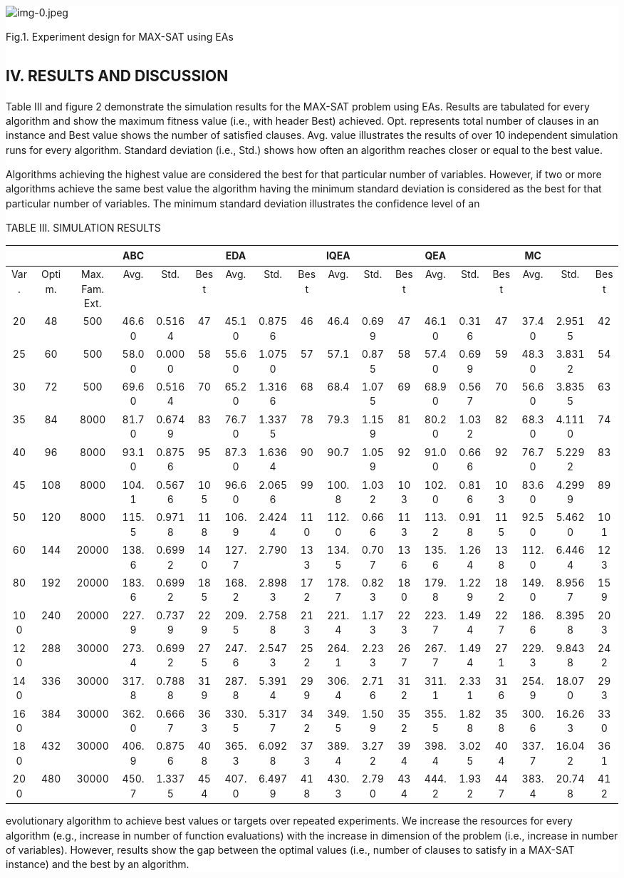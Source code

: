 ![img-0.jpeg](img-0.jpeg)

Fig.1. Experiment design for MAX-SAT using EAs

## IV. RESULTS AND DISCUSSION

Table III and figure 2 demonstrate the simulation results for the MAX-SAT problem using EAs. Results are tabulated for every algorithm and show the maximum fitness value (i.e., with header Best) achieved. Opt. represents total number of clauses in an instance and Best value shows the number of satisfied clauses. Avg. value illustrates the results of over 10 independent simulation runs for every algorithm. Standard deviation (i.e., Std.) shows how often an algorithm reaches closer or equal to the best value.

Algorithms achieving the highest value are considered the best for that particular number of variables. However, if two or more algorithms achieve the same best value the algorithm having the minimum standard deviation is considered as the best for that particular number of variables. The minimum standard deviation illustrates the confidence level of an

TABLE III. SIMULATION RESULTS

|  |  |  | ABC |  |  | EDA |  |  | IQEA |  |  | QEA |  |  | MC |  |  |
| :--: | :--: | :--: | :--: | :--: | :--: | :--: | :--: | :--: | :--: | :--: | :--: | :--: | :--: | :--: | :--: | :--: | :--: |
| Var. | Optim. | Max. <br> Fam. Ext. | Avg. | Std. | Best | Avg. | Std. | Best | Avg. | Std. | Best | Avg. | Std. | Best | Avg. | Std. | Best |
| 20 | 48 | 500 | 46.60 | 0.5164 | 47 | 45.10 | 0.8756 | 46 | 46.4 | 0.699 | 47 | 46.10 | 0.316 | 47 | 37.40 | 2.9515 | 42 |
| 25 | 60 | 500 | 58.00 | 0.0000 | 58 | 55.60 | 1.0750 | 57 | 57.1 | 0.875 | 58 | 57.40 | 0.699 | 59 | 48.30 | 3.8312 | 54 |
| 30 | 72 | 500 | 69.60 | 0.5164 | 70 | 65.20 | 1.3166 | 68 | 68.4 | 1.075 | 69 | 68.90 | 0.567 | 70 | 56.60 | 3.8355 | 63 |
| 35 | 84 | 8000 | 81.70 | 0.6749 | 83 | 76.70 | 1.3375 | 78 | 79.3 | 1.159 | 81 | 80.20 | 1.032 | 82 | 68.30 | 4.1110 | 74 |
| 40 | 96 | 8000 | 93.10 | 0.8756 | 95 | 87.30 | 1.6364 | 90 | 90.7 | 1.059 | 92 | 91.00 | 0.666 | 92 | 76.70 | 5.2292 | 83 |
| 45 | 108 | 8000 | 104.1 | 0.5676 | 105 | 96.60 | 2.0656 | 99 | 100.8 | 1.032 | 103 | 102.0 | 0.816 | 103 | 83.60 | 4.2999 | 89 |
| 50 | 120 | 8000 | 115.5 | 0.9718 | 118 | 106.9 | 2.4244 | 110 | 112.0 | 0.666 | 113 | 113.2 | 0.918 | 115 | 92.50 | 5.4620 | 101 |
| 60 | 144 | 20000 | 138.6 | 0.6992 | 140 | 127.7 | 2.790 | 133 | 134.5 | 0.707 | 136 | 135.6 | 1.264 | 138 | 112.0 | 6.4464 | 123 |
| 80 | 192 | 20000 | 183.6 | 0.6992 | 185 | 168.2 | 2.8983 | 172 | 178.7 | 0.823 | 180 | 179.8 | 1.229 | 182 | 149.0 | 8.9567 | 159 |
| 100 | 240 | 20000 | 227.9 | 0.7379 | 229 | 209.5 | 2.7588 | 213 | 221.4 | 1.173 | 223 | 223.7 | 1.494 | 227 | 186.6 | 8.3958 | 203 |
| 120 | 288 | 30000 | 273.4 | 0.6992 | 275 | 247.6 | 2.5473 | 252 | 264.1 | 2.233 | 267 | 267.7 | 1.494 | 271 | 229.3 | 9.8438 | 242 |
| 140 | 336 | 30000 | 317.8 | 0.7888 | 319 | 287.8 | 5.3914 | 299 | 306.4 | 2.716 | 312 | 311.1 | 2.331 | 316 | 254.9 | 18.070 | 293 |
| 160 | 384 | 30000 | 362.0 | 0.6667 | 363 | 330.5 | 5.3177 | 342 | 349.5 | 1.509 | 352 | 355.5 | 1.828 | 358 | 300.6 | 16.263 | 330 |
| 180 | 432 | 30000 | 406.9 | 0.8756 | 408 | 365.3 | 6.0928 | 373 | 389.4 | 3.272 | 394 | 398.4 | 3.025 | 404 | 337.7 | 16.042 | 361 |
| 200 | 480 | 30000 | 450.7 | 1.3375 | 454 | 407.0 | 6.4979 | 418 | 430.3 | 2.790 | 434 | 444.2 | 1.932 | 447 | 383.4 | 20.748 | 412 |

evolutionary algorithm to achieve best values or targets over repeated experiments. We increase the resources for every algorithm (e.g., increase in number of function evaluations) with the increase in dimension of the problem (i.e., increase in number of variables). However, results show the gap between the optimal values (i.e., number of clauses to satisfy in a MAX-SAT instance) and the best by an algorithm.
